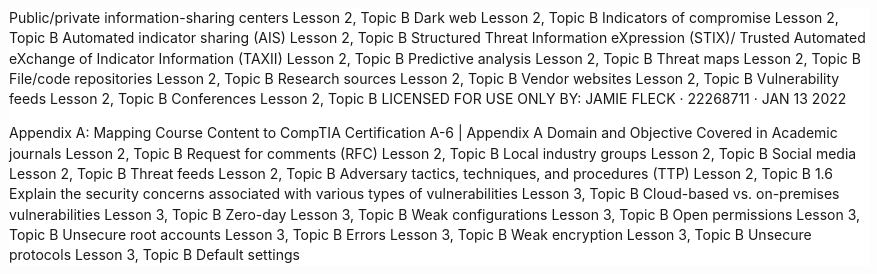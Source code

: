 Public/private information-sharing centers
Lesson 2, Topic B
Dark web
Lesson 2, Topic B
Indicators of compromise
Lesson 2, Topic B
Automated indicator sharing (AIS)
Lesson 2, Topic B
Structured Threat Information eXpression (STIX)/
Trusted Automated eXchange of Indicator Information
(TAXII)
Lesson 2, Topic B
Predictive analysis
Lesson 2, Topic B
Threat maps
Lesson 2, Topic B
File/code repositories
Lesson 2, Topic B
Research sources
Lesson 2, Topic B
Vendor websites
Lesson 2, Topic B
Vulnerability feeds
Lesson 2, Topic B
Conferences
Lesson 2, Topic B
LICENSED FOR USE ONLY BY: JAMIE FLECK · 22268711 · JAN 13 2022

Appendix A: Mapping Course Content to CompTIA Certification
A-6 | Appendix A
Domain and Objective
Covered in
Academic journals
Lesson 2, Topic B
Request for comments (RFC)
Lesson 2, Topic B
Local industry groups
Lesson 2, Topic B
Social media
Lesson 2, Topic B
Threat feeds
Lesson 2, Topic B
Adversary tactics, techniques, and procedures (TTP)
Lesson 2, Topic B
1.6 Explain the security concerns associated with various
types of vulnerabilities
Lesson 3, Topic B
Cloud-based vs. on-premises vulnerabilities
Lesson 3, Topic B
Zero-day
Lesson 3, Topic B
Weak configurations
Lesson 3, Topic B
Open permissions
Lesson 3, Topic B
Unsecure root accounts
Lesson 3, Topic B
Errors
Lesson 3, Topic B
Weak encryption
Lesson 3, Topic B
Unsecure protocols
Lesson 3, Topic B
Default settings